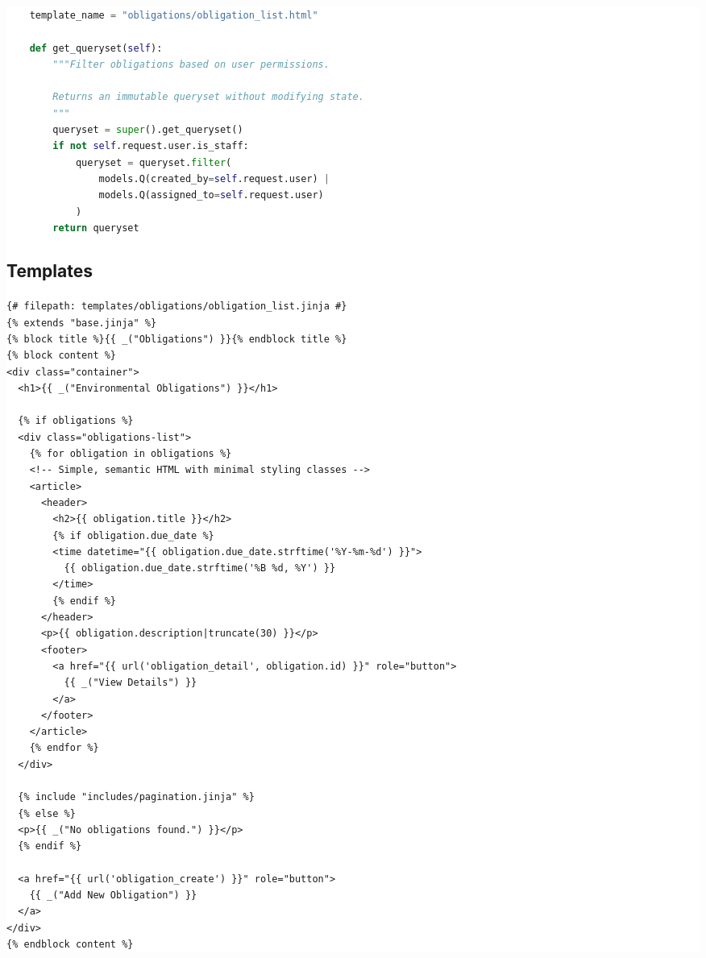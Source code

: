 ```python
    template_name = "obligations/obligation_list.html"

    def get_queryset(self):
        """Filter obligations based on user permissions.

        Returns an immutable queryset without modifying state.
        """
        queryset = super().get_queryset()
        if not self.request.user.is_staff:
            queryset = queryset.filter(
                models.Q(created_by=self.request.user) |
                models.Q(assigned_to=self.request.user)
            )
        return queryset
```

## Templates

```jinja
{# filepath: templates/obligations/obligation_list.jinja #}
{% extends "base.jinja" %}
{% block title %}{{ _("Obligations") }}{% endblock title %}
{% block content %}
<div class="container">
  <h1>{{ _("Environmental Obligations") }}</h1>

  {% if obligations %}
  <div class="obligations-list">
    {% for obligation in obligations %}
    <!-- Simple, semantic HTML with minimal styling classes -->
    <article>
      <header>
        <h2>{{ obligation.title }}</h2>
        {% if obligation.due_date %}
        <time datetime="{{ obligation.due_date.strftime('%Y-%m-%d') }}">
          {{ obligation.due_date.strftime('%B %d, %Y') }}
        </time>
        {% endif %}
      </header>
      <p>{{ obligation.description|truncate(30) }}</p>
      <footer>
        <a href="{{ url('obligation_detail', obligation.id) }}" role="button">
          {{ _("View Details") }}
        </a>
      </footer>
    </article>
    {% endfor %}
  </div>

  {% include "includes/pagination.jinja" %}
  {% else %}
  <p>{{ _("No obligations found.") }}</p>
  {% endif %}

  <a href="{{ url('obligation_create') }}" role="button">
    {{ _("Add New Obligation") }}
  </a>
</div>
{% endblock content %}
```
